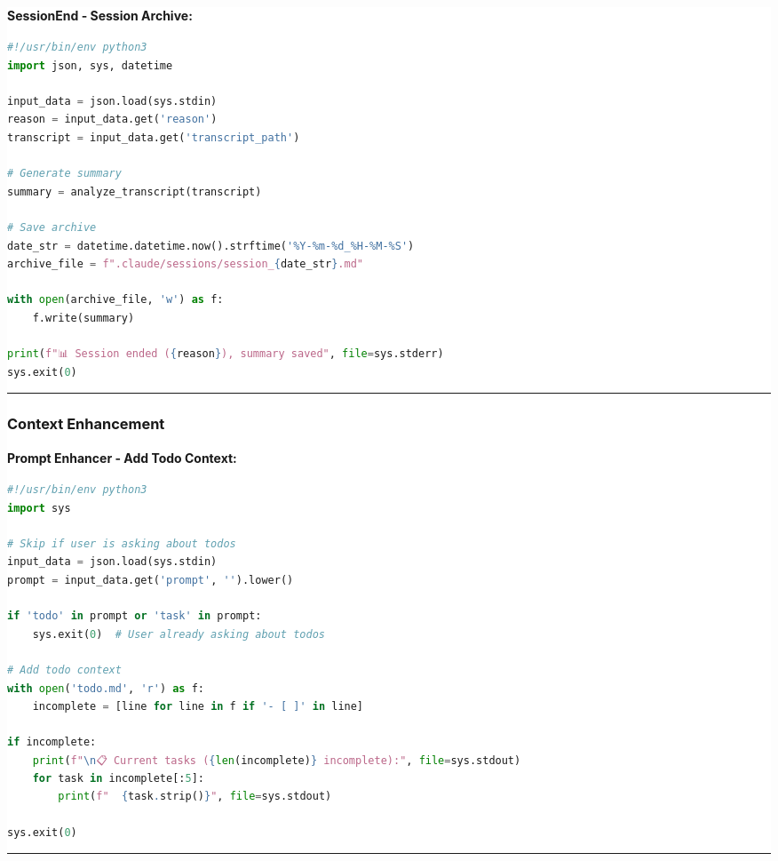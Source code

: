 **SessionEnd - Session Archive:**
```python
#!/usr/bin/env python3
import json, sys, datetime

input_data = json.load(sys.stdin)
reason = input_data.get('reason')
transcript = input_data.get('transcript_path')

# Generate summary
summary = analyze_transcript(transcript)

# Save archive
date_str = datetime.datetime.now().strftime('%Y-%m-%d_%H-%M-%S')
archive_file = f".claude/sessions/session_{date_str}.md"

with open(archive_file, 'w') as f:
    f.write(summary)

print(f"📊 Session ended ({reason}), summary saved", file=sys.stderr)
sys.exit(0)
```

---

### Context Enhancement

**Prompt Enhancer - Add Todo Context:**
```python
#!/usr/bin/env python3
import sys

# Skip if user is asking about todos
input_data = json.load(sys.stdin)
prompt = input_data.get('prompt', '').lower()

if 'todo' in prompt or 'task' in prompt:
    sys.exit(0)  # User already asking about todos

# Add todo context
with open('todo.md', 'r') as f:
    incomplete = [line for line in f if '- [ ]' in line]

if incomplete:
    print(f"\n📋 Current tasks ({len(incomplete)} incomplete):", file=sys.stdout)
    for task in incomplete[:5]:
        print(f"  {task.strip()}", file=sys.stdout)

sys.exit(0)
```

---

